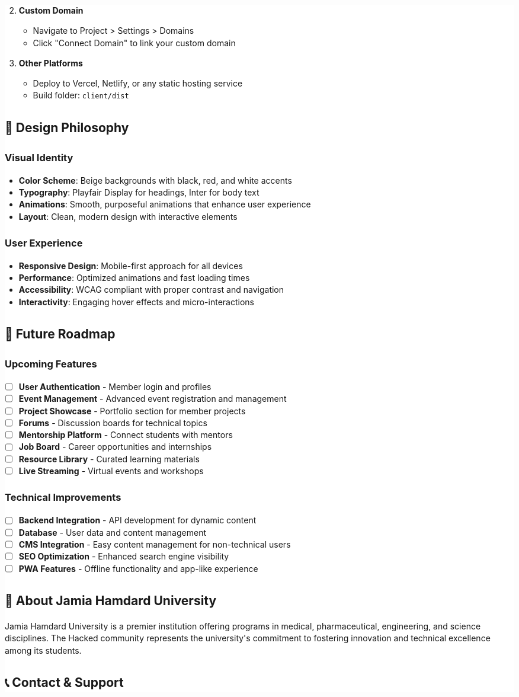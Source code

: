 2. **Custom Domain**
   - Navigate to Project > Settings > Domains
   - Click "Connect Domain" to link your custom domain

3. **Other Platforms**
   - Deploy to Vercel, Netlify, or any static hosting service
   - Build folder: `client/dist`

## 🎨 Design Philosophy

### Visual Identity
- **Color Scheme**: Beige backgrounds with black, red, and white accents
- **Typography**: Playfair Display for headings, Inter for body text
- **Animations**: Smooth, purposeful animations that enhance user experience
- **Layout**: Clean, modern design with interactive elements

### User Experience
- **Responsive Design**: Mobile-first approach for all devices
- **Performance**: Optimized animations and fast loading times
- **Accessibility**: WCAG compliant with proper contrast and navigation
- **Interactivity**: Engaging hover effects and micro-interactions

## 🔮 Future Roadmap

### Upcoming Features
- [ ] **User Authentication** - Member login and profiles
- [ ] **Event Management** - Advanced event registration and management
- [ ] **Project Showcase** - Portfolio section for member projects
- [ ] **Forums** - Discussion boards for technical topics
- [ ] **Mentorship Platform** - Connect students with mentors
- [ ] **Job Board** - Career opportunities and internships
- [ ] **Resource Library** - Curated learning materials
- [ ] **Live Streaming** - Virtual events and workshops

### Technical Improvements
- [ ] **Backend Integration** - API development for dynamic content
- [ ] **Database** - User data and content management
- [ ] **CMS Integration** - Easy content management for non-technical users
- [ ] **SEO Optimization** - Enhanced search engine visibility
- [ ] **PWA Features** - Offline functionality and app-like experience

## 🏫 About Jamia Hamdard University

Jamia Hamdard University is a premier institution offering programs in medical, pharmaceutical, engineering, and science disciplines. The Hacked community represents the university's commitment to fostering innovation and technical excellence among its students.

## 📞 Contact & Support
